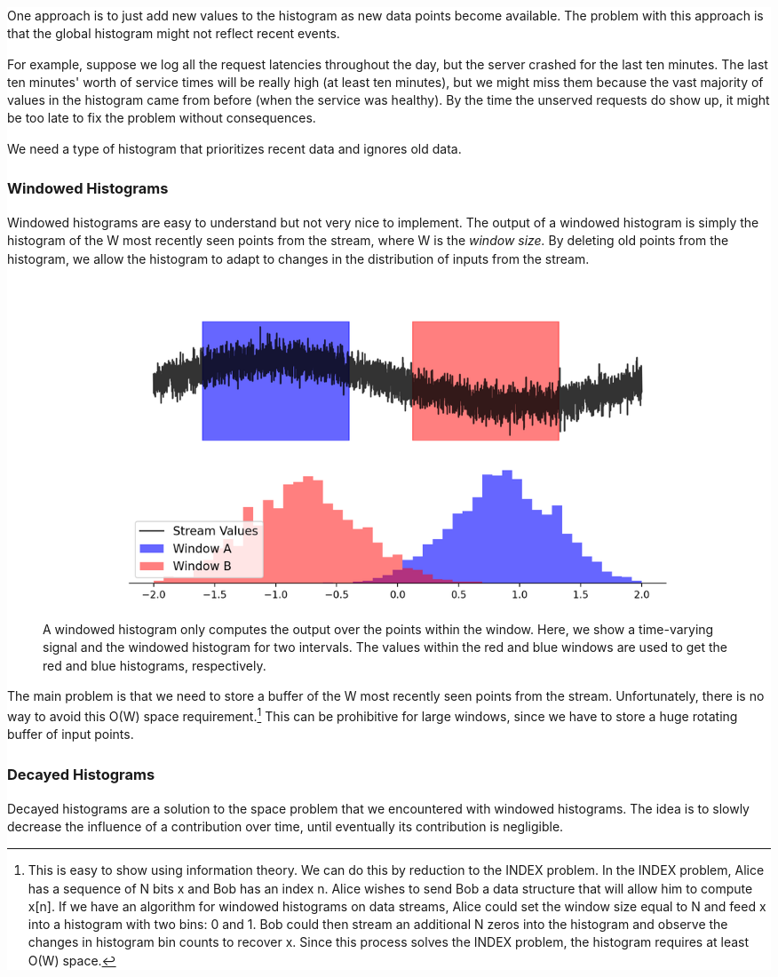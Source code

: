 One approach is to just add new values to the histogram as new data points become available. The problem with this approach is that the global histogram might not reflect recent events. 

For example, suppose we log all the request latencies throughout the day, but the server crashed for the last ten minutes. The last ten minutes' worth of service times will be really high (at least ten minutes), but we might miss them because the vast majority of values in the histogram came from before (when the service was healthy). By the time the unserved requests do show up, it might be too late to fix the problem without consequences.



We need a type of histogram that prioritizes recent data and ignores old data.

### Windowed Histograms
Windowed histograms are easy to understand but not very nice to implement. The output of a windowed histogram is simply the histogram of the W most recently seen points from the stream, where W is the *window size.* By deleting old points from the histogram, we allow the histogram to adapt to changes in the distribution of inputs from the stream.

<figure>
<img src="/assets/img/2022-01-31/windowed_histogram.png" width="800" style="display:block; margin-left: auto; margin-right: auto;">
  <figcaption>A windowed histogram only computes the output over the points within the window. Here, we show a time-varying signal and the windowed histogram for two intervals. The values within the red and blue windows are used to get the red and blue histograms, respectively.</figcaption>
</figure>


The main problem is that we need to store a buffer of the W most recently seen points from the stream. Unfortunately, there is no way to avoid this O(W) space requirement.[^2] This can be prohibitive for large windows, since we have to store a huge rotating buffer of input points.

### Decayed Histograms
Decayed histograms are a solution to the space problem that we encountered with windowed histograms. The idea is to slowly decrease the influence of a contribution over time, until eventually its contribution is negligible.


[^1]: I don't remember who taught me this, but histograms are one of the first things to check when debugging a machine learning system. When things go wrong, it's extremely helpful to have histograms of every possible value in the model (activations, outputs, weights, losses, etc) and the system (latencies, network transmissions, CPU load, etc).
[^2]: This is easy to show using information theory. We can do this by reduction to the INDEX problem. In the INDEX problem, Alice has a sequence of N bits x and Bob has an index n. Alice wishes to send Bob a data structure that will allow him to compute x[n]. If we have an algorithm for windowed histograms on data streams, Alice could set the window size equal to N and feed x into a histogram with two bins: 0 and 1. Bob could then stream an additional N zeros into the histogram and observe the changes in histogram bin counts to recover x. Since this process solves the INDEX problem, the histogram requires at least O(W) space.
